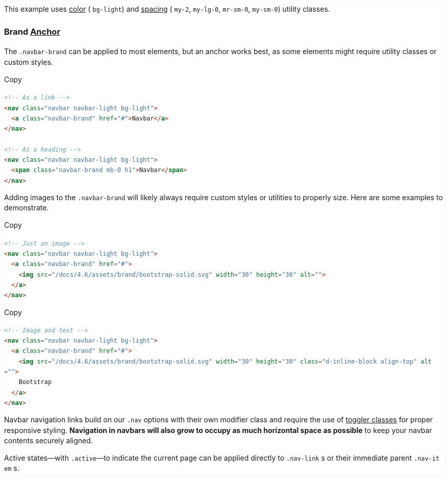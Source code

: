 This example uses [color](https://getbootstrap.com/docs/4.6/utilities/colors/) ( `bg-light`) and [spacing](https://getbootstrap.com/docs/4.6/utilities/spacing/) ( `my-2`, `my-lg-0`, `mr-sm-0`, `my-sm-0`) utility classes.

### Brand [Anchor](https://getbootstrap.com/docs/4.6/components/navbar/\#brand)

The `.navbar-brand` can be applied to most elements, but an anchor works best, as some elements might require utility classes or custom styles.

Copy

```html
<!-- As a link -->
<nav class="navbar navbar-light bg-light">
  <a class="navbar-brand" href="#">Navbar</a>
</nav>

<!-- As a heading -->
<nav class="navbar navbar-light bg-light">
  <span class="navbar-brand mb-0 h1">Navbar</span>
</nav>
```

Adding images to the `.navbar-brand` will likely always require custom styles or utilities to properly size. Here are some examples to demonstrate.

Copy

```html
<!-- Just an image -->
<nav class="navbar navbar-light bg-light">
  <a class="navbar-brand" href="#">
    <img src="/docs/4.6/assets/brand/bootstrap-solid.svg" width="30" height="30" alt="">
  </a>
</nav>
```

Copy

```html
<!-- Image and text -->
<nav class="navbar navbar-light bg-light">
  <a class="navbar-brand" href="#">
    <img src="/docs/4.6/assets/brand/bootstrap-solid.svg" width="30" height="30" class="d-inline-block align-top" alt="">
    Bootstrap
  </a>
</nav>
```

Navbar navigation links build on our `.nav` options with their own modifier class and require the use of [toggler classes](https://getbootstrap.com/docs/4.6/components/navbar/#toggler) for proper responsive styling. **Navigation in navbars will also grow to occupy as much horizontal space as possible** to keep your navbar contents securely aligned.

Active states—with `.active`—to indicate the current page can be applied directly to `.nav-link` s or their immediate parent `.nav-item` s.
